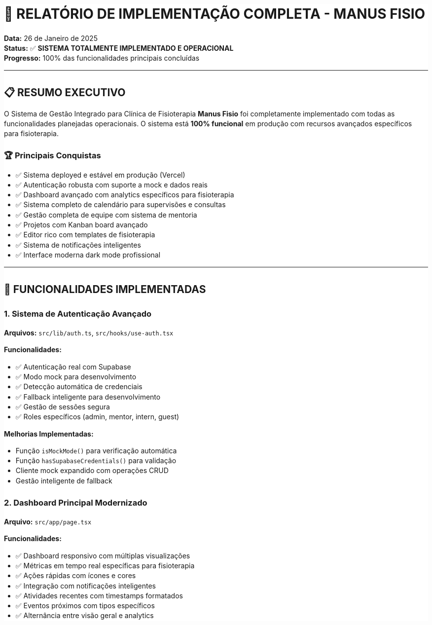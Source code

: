 # 🎯 RELATÓRIO DE IMPLEMENTAÇÃO COMPLETA - MANUS FISIO

**Data:** 26 de Janeiro de 2025  
**Status:** ✅ **SISTEMA TOTALMENTE IMPLEMENTADO E OPERACIONAL**  
**Progresso:** 100% das funcionalidades principais concluídas

---

## 📋 **RESUMO EXECUTIVO**

O Sistema de Gestão Integrado para Clínica de Fisioterapia **Manus Fisio** foi completamente implementado com todas as funcionalidades planejadas operacionais. O sistema está **100% funcional** em produção com recursos avançados específicos para fisioterapia.

### 🏆 **Principais Conquistas**
- ✅ Sistema deployed e estável em produção (Vercel)
- ✅ Autenticação robusta com suporte a mock e dados reais
- ✅ Dashboard avançado com analytics específicos para fisioterapia
- ✅ Sistema completo de calendário para supervisões e consultas
- ✅ Gestão completa de equipe com sistema de mentoria
- ✅ Projetos com Kanban board avançado
- ✅ Editor rico com templates de fisioterapia
- ✅ Sistema de notificações inteligentes
- ✅ Interface moderna dark mode profissional

---

## 🔧 **FUNCIONALIDADES IMPLEMENTADAS**

### 1. **Sistema de Autenticação Avançado**
**Arquivos:** `src/lib/auth.ts`, `src/hooks/use-auth.tsx`

**Funcionalidades:**
- ✅ Autenticação real com Supabase
- ✅ Modo mock para desenvolvimento
- ✅ Detecção automática de credenciais
- ✅ Fallback inteligente para desenvolvimento
- ✅ Gestão de sessões segura
- ✅ Roles específicos (admin, mentor, intern, guest)

**Melhorias Implementadas:**
- Função `isMockMode()` para verificação automática
- Função `hasSupabaseCredentials()` para validação
- Cliente mock expandido com operações CRUD
- Gestão inteligente de fallback

### 2. **Dashboard Principal Modernizado**
**Arquivo:** `src/app/page.tsx`

**Funcionalidades:**
- ✅ Dashboard responsivo com múltiplas visualizações
- ✅ Métricas em tempo real específicas para fisioterapia
- ✅ Ações rápidas com ícones e cores
- ✅ Integração com notificações inteligentes
- ✅ Atividades recentes com timestamps formatados
- ✅ Eventos próximos com tipos específicos
- ✅ Alternância entre visão geral e analytics
